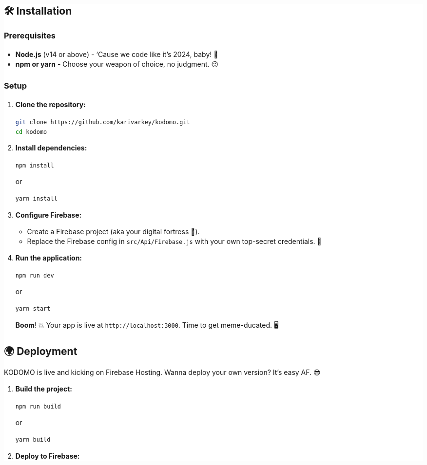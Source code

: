 ## 🛠️ Installation

### Prerequisites

- **Node.js** (v14 or above) - ‘Cause we code like it’s 2024, baby! 🚀
- **npm or yarn** - Choose your weapon of choice, no judgment. 😜

### Setup

1. **Clone the repository:**

   ```bash
   git clone https://github.com/karivarkey/kodomo.git
   cd kodomo
   ```

2. **Install dependencies:**
   ```bash
   npm install
   ```
   or
   ```bash
   yarn install
   ```
3. **Configure Firebase:**
   - Create a Firebase project (aka your digital fortress 🏰).
   - Replace the Firebase config in `src/Api/Firebase.js` with your own top-secret credentials. 🔐
4. **Run the application:**

   ```bash
   npm run dev
   ```

   or

   ```bash
   yarn start
   ```

   **Boom**! 💥 Your app is live at `http://localhost:3000`. Time to get meme-ducated. 🖥️

## 🌍 Deployment

KODOMO is live and kicking on Firebase Hosting. Wanna deploy your own version? It’s easy AF. 😎

1. **Build the project:**

   ```bash
   npm run build
   ```

   or

   ```bash
   yarn build
   ```

2. **Deploy to Firebase:**
